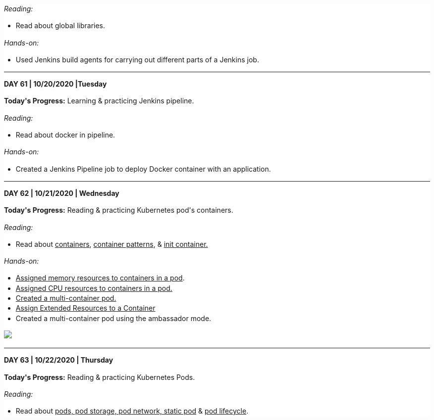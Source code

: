 _Reading:_

- Read about global libraries.

_Hands-on:_

- Used Jenkins build agents for carrying out different parts of a Jenkins job.
 

*********

**DAY 61 | 10/20/2020 |Tuesday**

**Today&#39;s Progress:** Learning &amp; practicing Jenkins pipeline.


_Reading:_

- Read about docker in pipeline.

_Hands-on:_

- Created a Jenkins Pipeline job to deploy Docker container with an application.
 
**********

**DAY 62 | 10/21/2020 | Wednesday**

**Today&#39;s Progress:** Reading &amp; practicing Kubernetes pod&#39;s containers.

_Reading:_

- Read about [containers](https://kubernetes.io/docs/concepts/containers/), [container patterns](https://kubernetes.io/blog/2015/06/the-distributed-system-toolkit-patterns/), &amp; [init container.](https://kubernetes.io/docs/concepts/workloads/pods/init-containers/)

_Hands-on:_

- [Assigned memory resources to containers in a pod](https://kubernetes.io/docs/tasks/configure-pod-container/assign-memory-resource/).
- [Assigned CPU resources to containers in a pod.](https://kubernetes.io/docs/tasks/configure-pod-container/assign-cpu-resource/)
- [Created a multi-container pod.](https://kubernetes.io/docs/tasks/configure-pod-container/quality-service-pod/#create-a-pod-that-has-two-containers)
- [Assign Extended Resources to a Container](https://kubernetes.io/docs/tasks/configure-pod-container/extended-resource/)
- Created a multi-container pod using the ambassador mode.

![](RackMultipart20201021-4-hfjqhi_html_237499165a11f2b9.gif)


**********

**DAY 63 | 10/22/2020 | Thursday**

**Today&#39;s Progress:** Reading &amp; practicing Kubernetes Pods.

_Reading:_

- Read about [pods, pod storage, pod network, static pod](https://kubernetes.io/docs/concepts/workloads/pods/) &amp; [pod lifecycle](https://kubernetes.io/docs/concepts/workloads/pods/pod-lifecycle/).
